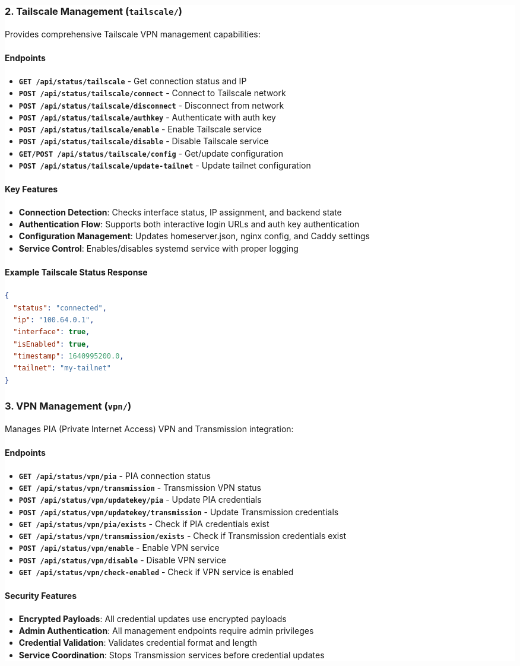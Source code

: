 ### 2. Tailscale Management (`tailscale/`)

Provides comprehensive Tailscale VPN management capabilities:

#### Endpoints

- **`GET /api/status/tailscale`** - Get connection status and IP
- **`POST /api/status/tailscale/connect`** - Connect to Tailscale network
- **`POST /api/status/tailscale/disconnect`** - Disconnect from network
- **`POST /api/status/tailscale/authkey`** - Authenticate with auth key
- **`POST /api/status/tailscale/enable`** - Enable Tailscale service
- **`POST /api/status/tailscale/disable`** - Disable Tailscale service
- **`GET/POST /api/status/tailscale/config`** - Get/update configuration
- **`POST /api/status/tailscale/update-tailnet`** - Update tailnet configuration

#### Key Features

- **Connection Detection**: Checks interface status, IP assignment, and backend state
- **Authentication Flow**: Supports both interactive login URLs and auth key authentication
- **Configuration Management**: Updates homeserver.json, nginx config, and Caddy settings
- **Service Control**: Enables/disables systemd service with proper logging

#### Example Tailscale Status Response

```json
{
  "status": "connected",
  "ip": "100.64.0.1",
  "interface": true,
  "isEnabled": true,
  "timestamp": 1640995200.0,
  "tailnet": "my-tailnet"
}
```

### 3. VPN Management (`vpn/`)

Manages PIA (Private Internet Access) VPN and Transmission integration:

#### Endpoints

- **`GET /api/status/vpn/pia`** - PIA connection status
- **`GET /api/status/vpn/transmission`** - Transmission VPN status
- **`POST /api/status/vpn/updatekey/pia`** - Update PIA credentials
- **`POST /api/status/vpn/updatekey/transmission`** - Update Transmission credentials
- **`GET /api/status/vpn/pia/exists`** - Check if PIA credentials exist
- **`GET /api/status/vpn/transmission/exists`** - Check if Transmission credentials exist
- **`POST /api/status/vpn/enable`** - Enable VPN service
- **`POST /api/status/vpn/disable`** - Disable VPN service
- **`GET /api/status/vpn/check-enabled`** - Check if VPN service is enabled

#### Security Features

- **Encrypted Payloads**: All credential updates use encrypted payloads
- **Admin Authentication**: All management endpoints require admin privileges
- **Credential Validation**: Validates credential format and length
- **Service Coordination**: Stops Transmission services before credential updates
